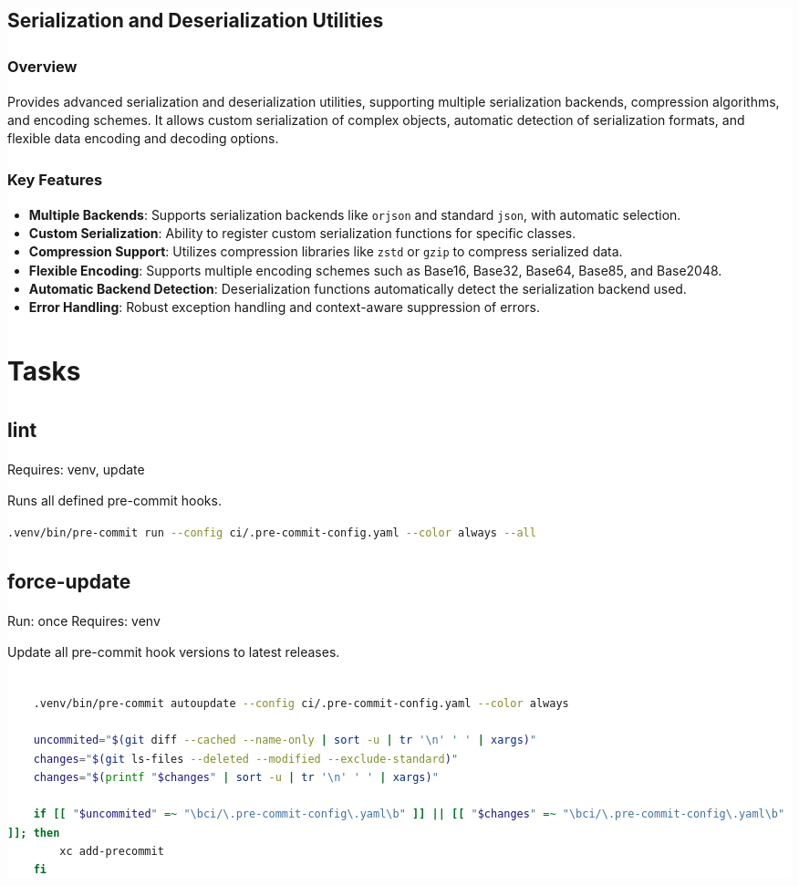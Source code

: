 ## Serialization and Deserialization Utilities

### Overview

Provides advanced serialization and deserialization utilities, supporting multiple serialization backends, compression algorithms, and encoding schemes. It allows custom serialization of complex objects, automatic detection of serialization formats, and flexible data encoding and decoding options.

### Key Features

- **Multiple Backends**: Supports serialization backends like `orjson` and standard `json`, with automatic selection.
- **Custom Serialization**: Ability to register custom serialization functions for specific classes.
- **Compression Support**: Utilizes compression libraries like `zstd` or `gzip` to compress serialized data.
- **Flexible Encoding**: Supports multiple encoding schemes such as Base16, Base32, Base64, Base85, and Base2048.
- **Automatic Backend Detection**: Deserialization functions automatically detect the serialization backend used.
- **Error Handling**: Robust exception handling and context-aware suppression of errors.

# Tasks

## lint

Requires: venv, update

Runs all defined pre-commit hooks.

```bash
.venv/bin/pre-commit run --config ci/.pre-commit-config.yaml --color always --all
```

## force-update

Run: once
Requires: venv

Update all pre-commit hook versions to latest releases.

```bash

    .venv/bin/pre-commit autoupdate --config ci/.pre-commit-config.yaml --color always

    uncommited="$(git diff --cached --name-only | sort -u | tr '\n' ' ' | xargs)"
    changes="$(git ls-files --deleted --modified --exclude-standard)"
    changes="$(printf "$changes" | sort -u | tr '\n' ' ' | xargs)"

    if [[ "$uncommited" =~ "\bci/\.pre-commit-config\.yaml\b" ]] || [[ "$changes" =~ "\bci/\.pre-commit-config\.yaml\b" ]]; then
        xc add-precommit
    fi
```
